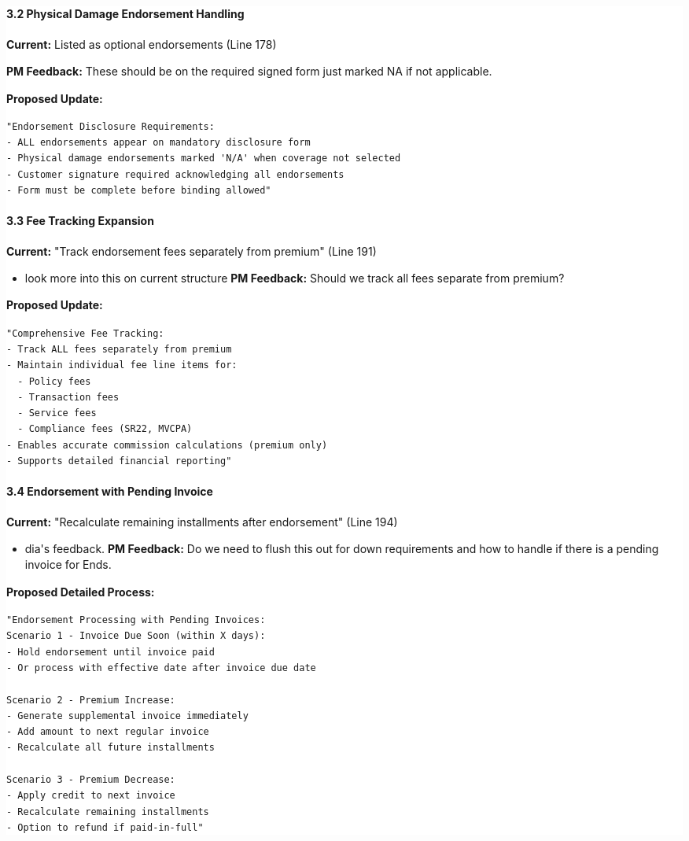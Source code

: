 #### 3.2 Physical Damage Endorsement Handling
**Current:** Listed as optional endorsements (Line 178)

**PM Feedback:** These should be on the required signed form just marked NA if not applicable.

**Proposed Update:**
```
"Endorsement Disclosure Requirements:
- ALL endorsements appear on mandatory disclosure form
- Physical damage endorsements marked 'N/A' when coverage not selected
- Customer signature required acknowledging all endorsements
- Form must be complete before binding allowed"
```

#### 3.3 Fee Tracking Expansion
**Current:** "Track endorsement fees separately from premium" (Line 191)
- look more into this on current structure
**PM Feedback:** Should we track all fees separate from premium?

**Proposed Update:**
```
"Comprehensive Fee Tracking:
- Track ALL fees separately from premium
- Maintain individual fee line items for:
  - Policy fees
  - Transaction fees
  - Service fees
  - Compliance fees (SR22, MVCPA)
- Enables accurate commission calculations (premium only)
- Supports detailed financial reporting"
```

#### 3.4 Endorsement with Pending Invoice
**Current:** "Recalculate remaining installments after endorsement" (Line 194)
- dia's feedback.
**PM Feedback:** Do we need to flush this out for down requirements and how to handle if there is a pending invoice for Ends.

**Proposed Detailed Process:**
```
"Endorsement Processing with Pending Invoices:
Scenario 1 - Invoice Due Soon (within X days):
- Hold endorsement until invoice paid
- Or process with effective date after invoice due date

Scenario 2 - Premium Increase:
- Generate supplemental invoice immediately
- Add amount to next regular invoice
- Recalculate all future installments

Scenario 3 - Premium Decrease:
- Apply credit to next invoice
- Recalculate remaining installments
- Option to refund if paid-in-full"
```
